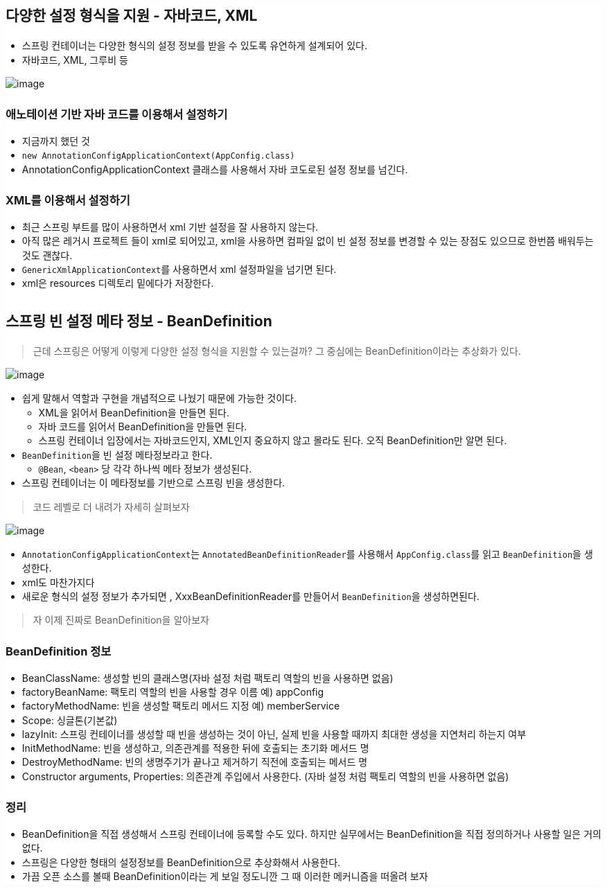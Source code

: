 ## 다양한 설정 형식을 지원 - 자바코드, XML

- 스프링 컨테이너는 다양한 형식의 설정 정보를 받을 수 있도록 유연하게 설계되어 있다.
- 자바코드, XML, 그루비 등

<img width="578" alt="image" src="https://user-images.githubusercontent.com/49191949/174026619-71219276-a6b9-48fd-b8d2-e9fb2139dccb.png">

### 애노테이션 기반 자바 코드를 이용해서 설정하기
- 지금까지 했던 것
- `new AnnotationConfigApplicationContext(AppConfig.class)`
- AnnotationConfigApplicationContext 클래스를 사용해서 자바 코도로된 설정 정보를 넘긴다.

### XML를 이용해서 설정하기

- 최근 스프링 부트를 많이 사용하면서 xml 기반 설정을 잘 사용하지 않는다. 
- 아직 많은 레거시 프로젝트 들이 xml로 되어있고, xml을 사용하면 컴파일 없이 빈 설정 정보를 변경할 수 있는 장점도 있으므로 한번쯤 배워두는 것도 괜찮다.
- `GenericXmlApplicationContext`를 사용하면서 xml 설정파일을 넘기면 된다.
- xml은 resources 디렉토리 밑에다가 저장한다.

## 스프링 빈 설정 메타 정보 - BeanDefinition

> 근데 스프링은 어떻게 이렇게 다양한 설정 형식을 지원할 수 있는걸까? 
> 그 중심에는 BeanDefinition이라는 추상화가 있다.

<img width="586" alt="image" src="https://user-images.githubusercontent.com/49191949/174028258-37a6d69a-8272-4ba8-9b20-7c5afdce27de.png">

- 쉽게 말해서 역할과 구현을 개념적으로 나눴기 때문에 가능한 것이다.
  - XML을 읽어서 BeanDefinition을 만들면 된다.
  - 자바 코드를 읽어서 BeanDefinition을 만들면 된다.
  - 스프링 컨테이너 입장에서는 자바코드인지, XML인지 중요하지 않고 몰라도 된다. 오직 BeanDefinition만 알면 된다.
- `BeanDefinition`을 빈 설정 메타정보라고 한다.
  - `@Bean`, `<bean>` 당 각각 하나씩 메타 정보가 생성된다.
- 스프링 컨테이너는 이 메타정보를 기반으로 스프링 빈을 생성한다. 

> 코드 레벨로 더 내려가 자세히 살펴보자

<img width="574" alt="image" src="https://user-images.githubusercontent.com/49191949/174028503-af8393a5-6cd9-4c2e-97ff-22671e60b022.png">

- `AnnotationConfigApplicationContext`는 `AnnotatedBeanDefinitionReader`를 사용해서 `AppConfig.class`를 읽고 `BeanDefinition`을 생성한다.
- xml도 마찬가지다
- 새로운 형식의 설정 정보가 추가되면 , XxxBeanDefinitionReader를 만들어서 `BeanDefinition`을 생성하면된다.

> 자 이제 진짜로 BeanDefinition을 알아보자

### BeanDefinition 정보
- BeanClassName: 생성할 빈의 클래스명(자바 설정 처럼 팩토리 역할의 빈을 사용하면 없음)
- factoryBeanName: 팩토리 역할의 빈을 사용할 경우 이름 예) appConfig
- factoryMethodName: 빈을 생성할 팩토리 메서드 지정 예) memberService
- Scope: 싱글톤(기본값)
- lazyInit: 스프링 컨테이너를 생성할 때 빈을 생성하는 것이 아닌, 실제 빈을 사용할 때까지 최대한 생성을 지연처리 하는지 여부
- InitMethodName: 빈을 생성하고, 의존관계를 적용한 뒤에 호출되는 초기화 메서드 명
- DestroyMethodName: 빈의 생명주기가 끝나고 제거하기 직전에 호출되는 메서드 명
- Constructor arguments, Properties: 의존관계 주입에서 사용한다. (자바 설정 처럼 팩토리 역할의 빈을 사용하면 없음)

### 정리
- BeanDefinition을 직접 생성해서 스프링 컨테이너에 등록할 수도 있다. 하지만 실무에서는 BeanDefinition을 직접 정의하거나 사용할 일은 거의 없다. 
- 스프링은 다양한 형태의 설정정보를 BeanDefinition으로 추상화해서 사용한다.
- 가끔 오픈 소스를 볼때 BeanDefinition이라는 게 보일 정도니깐 그 때 이러한 메커니즘을 떠올려 보자





